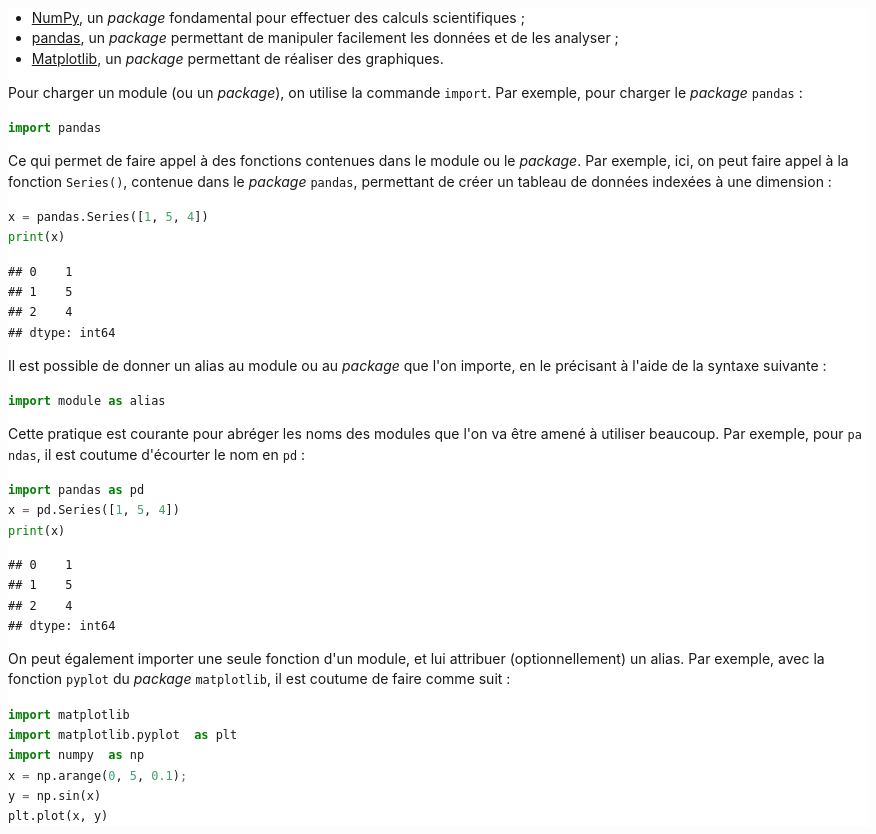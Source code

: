 - [NumPy](http://www.numpy.org/), un *package* fondamental pour effectuer des calculs scientifiques ;
- [pandas](https://pandas.pydata.org/), un *package* permettant de manipuler facilement les données et de les analyser ;
- [Matplotlib](https://matplotlib.org/), un *package* permettant de réaliser des graphiques.

Pour charger un module (ou un *package*), on utilise la commande `import`. Par exemple, pour charger le *package* `pandas` :

```python
import pandas
```

Ce qui permet de faire appel à des fonctions contenues dans le module ou le *package*. Par exemple, ici, on peut faire appel à la fonction `Series()`, contenue dans le *package* `pandas`, permettant de créer un tableau de données indexées à une dimension :


```python
x = pandas.Series([1, 5, 4])
print(x)
```

```
## 0    1
## 1    5
## 2    4
## dtype: int64
```

Il est possible de donner un alias au module ou au *package* que l'on importe, en le précisant à l'aide de la syntaxe suivante :

```python
import module as alias
```

Cette pratique est courante pour abréger les noms des modules que l'on va être amené à utiliser beaucoup. Par exemple, pour `pandas`, il est coutume d'écourter le nom en `pd` :


```python
import pandas as pd
x = pd.Series([1, 5, 4])
print(x)
```

```
## 0    1
## 1    5
## 2    4
## dtype: int64
```

On peut également importer une seule fonction d'un module, et lui attribuer (optionnellement) un alias. Par exemple, avec la fonction `pyplot` du *package* `matplotlib`, il est coutume de faire comme suit :


```python
import matplotlib
import matplotlib.pyplot  as plt
import numpy  as np
x = np.arange(0, 5, 0.1);
y = np.sin(x)
plt.plot(x, y)
```
